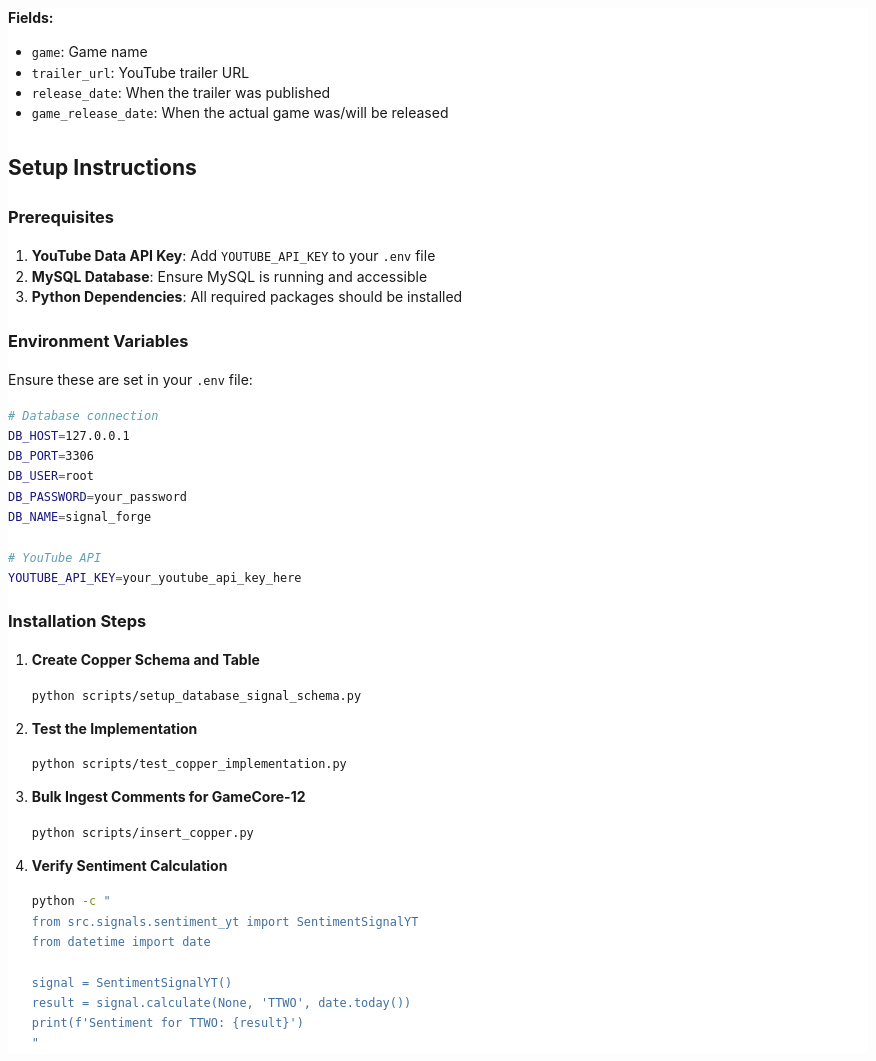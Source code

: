 **Fields:**
- `game`: Game name
- `trailer_url`: YouTube trailer URL
- `release_date`: When the trailer was published
- `game_release_date`: When the actual game was/will be released

## Setup Instructions

### Prerequisites

1. **YouTube Data API Key**: Add `YOUTUBE_API_KEY` to your `.env` file
2. **MySQL Database**: Ensure MySQL is running and accessible
3. **Python Dependencies**: All required packages should be installed

### Environment Variables

Ensure these are set in your `.env` file:

```bash
# Database connection
DB_HOST=127.0.0.1
DB_PORT=3306
DB_USER=root
DB_PASSWORD=your_password
DB_NAME=signal_forge

# YouTube API
YOUTUBE_API_KEY=your_youtube_api_key_here
```

### Installation Steps

1. **Create Copper Schema and Table**
   ```bash
   python scripts/setup_database_signal_schema.py
   ```

2. **Test the Implementation**
   ```bash
   python scripts/test_copper_implementation.py
   ```

3. **Bulk Ingest Comments for GameCore-12**
   ```bash
   python scripts/insert_copper.py
   ```

4. **Verify Sentiment Calculation**
   ```bash
   python -c "
   from src.signals.sentiment_yt import SentimentSignalYT
   from datetime import date
   
   signal = SentimentSignalYT()
   result = signal.calculate(None, 'TTWO', date.today())
   print(f'Sentiment for TTWO: {result}')
   "
   ```
